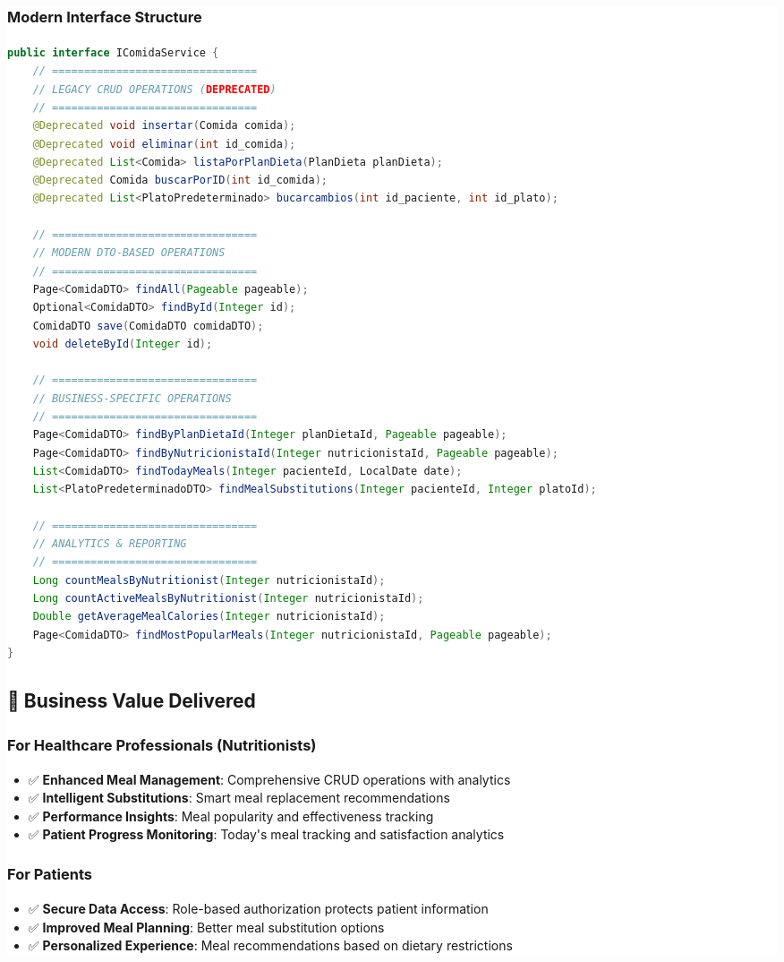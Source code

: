 ### **Modern Interface Structure**
```java
public interface IComidaService {
    // ================================
    // LEGACY CRUD OPERATIONS (DEPRECATED)
    // ================================
    @Deprecated void insertar(Comida comida);
    @Deprecated void eliminar(int id_comida);
    @Deprecated List<Comida> listaPorPlanDieta(PlanDieta planDieta);
    @Deprecated Comida buscarPorID(int id_comida);
    @Deprecated List<PlatoPredeterminado> bucarcambios(int id_paciente, int id_plato);
    
    // ================================
    // MODERN DTO-BASED OPERATIONS
    // ================================
    Page<ComidaDTO> findAll(Pageable pageable);
    Optional<ComidaDTO> findById(Integer id);
    ComidaDTO save(ComidaDTO comidaDTO);
    void deleteById(Integer id);
    
    // ================================
    // BUSINESS-SPECIFIC OPERATIONS
    // ================================
    Page<ComidaDTO> findByPlanDietaId(Integer planDietaId, Pageable pageable);
    Page<ComidaDTO> findByNutricionistaId(Integer nutricionistaId, Pageable pageable);
    List<ComidaDTO> findTodayMeals(Integer pacienteId, LocalDate date);
    List<PlatoPredeterminadoDTO> findMealSubstitutions(Integer pacienteId, Integer platoId);
    
    // ================================
    // ANALYTICS & REPORTING
    // ================================
    Long countMealsByNutritionist(Integer nutricionistaId);
    Long countActiveMealsByNutritionist(Integer nutricionistaId);
    Double getAverageMealCalories(Integer nutricionistaId);
    Page<ComidaDTO> findMostPopularMeals(Integer nutricionistaId, Pageable pageable);
}
```

## 🎯 **Business Value Delivered**

### **For Healthcare Professionals (Nutritionists)**
- ✅ **Enhanced Meal Management**: Comprehensive CRUD operations with analytics
- ✅ **Intelligent Substitutions**: Smart meal replacement recommendations
- ✅ **Performance Insights**: Meal popularity and effectiveness tracking
- ✅ **Patient Progress Monitoring**: Today's meal tracking and satisfaction analytics

### **For Patients**
- ✅ **Secure Data Access**: Role-based authorization protects patient information
- ✅ **Improved Meal Planning**: Better meal substitution options
- ✅ **Personalized Experience**: Meal recommendations based on dietary restrictions
